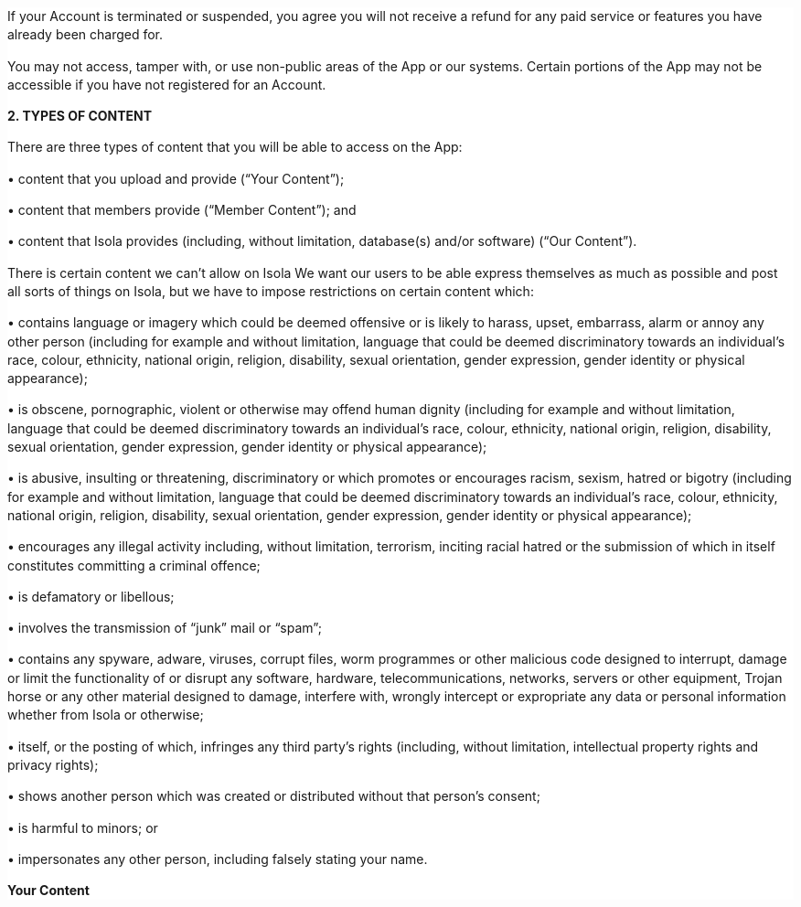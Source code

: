 If your Account is terminated or suspended, you agree you will not receive a refund for any paid service or features you have already been charged for.


You may not access, tamper with, or use non-public areas of the App or our systems. Certain portions of the App may not be accessible if you have not registered for an Account.

**2. TYPES OF CONTENT**

There are three types of content that you will be able to access on the App:

•	content that you upload and provide (“Your Content”);

•	content that members provide (“Member Content”); and

•	content that Isola provides (including, without limitation, database(s) and/or software) (“Our Content”).

There is certain content we can’t allow on Isola
We want our users to be able express themselves as much as possible and post all sorts of things on Isola, but we have to impose restrictions on certain content which:

•	contains language or imagery which could be deemed offensive or is likely to harass, upset, embarrass, alarm or annoy any other person (including for example and without limitation, language that could be deemed discriminatory towards an individual’s race, colour, ethnicity, national origin, religion, disability, sexual orientation, gender expression, gender identity or physical appearance);

•	is obscene, pornographic, violent or otherwise may offend human dignity (including for example and without limitation, language that could be deemed discriminatory towards an individual’s race, colour, ethnicity, national origin, religion, disability, sexual orientation, gender expression, gender identity or physical appearance);

•	is abusive, insulting or threatening, discriminatory or which promotes or encourages racism, sexism, hatred or bigotry (including for example and without limitation, language that could be deemed discriminatory towards an individual’s race, colour, ethnicity, national origin, religion, disability, sexual orientation, gender expression, gender identity or physical appearance);

•	encourages any illegal activity including, without limitation, terrorism, inciting racial hatred or the submission of which in itself constitutes committing a criminal offence;

•	is defamatory or libellous;

•	involves the transmission of “junk” mail or “spam”;

•	contains any spyware, adware, viruses, corrupt files, worm programmes or other malicious code designed to interrupt, damage or limit the functionality of or disrupt any software, hardware, telecommunications, networks, servers or other equipment, Trojan horse or any other material designed to damage, interfere with, wrongly intercept or expropriate any data or personal information whether from Isola or otherwise;

•	itself, or the posting of which, infringes any third party’s rights (including, without limitation, intellectual property rights and privacy rights);

•	shows another person which was created or distributed without that person’s consent;

•	is harmful to minors; or

•	impersonates any other person, including falsely stating your name.

**Your Content**
